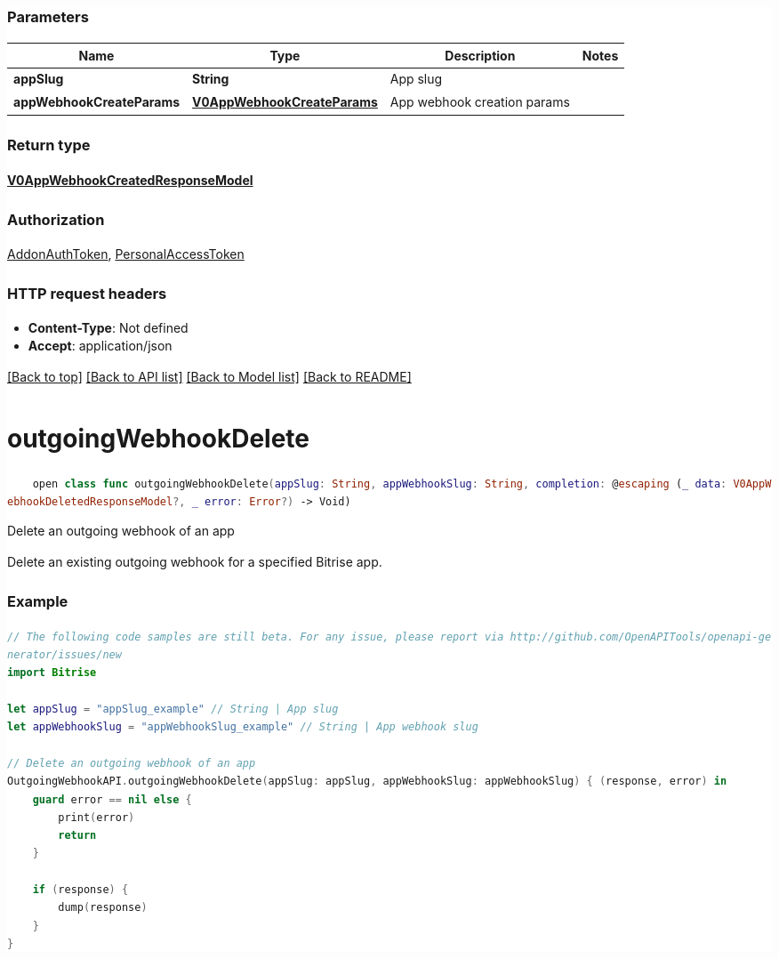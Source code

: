 ### Parameters

Name | Type | Description  | Notes
------------- | ------------- | ------------- | -------------
 **appSlug** | **String** | App slug | 
 **appWebhookCreateParams** | [**V0AppWebhookCreateParams**](V0AppWebhookCreateParams.md) | App webhook creation params | 

### Return type

[**V0AppWebhookCreatedResponseModel**](V0AppWebhookCreatedResponseModel.md)

### Authorization

[AddonAuthToken](../README.md#AddonAuthToken), [PersonalAccessToken](../README.md#PersonalAccessToken)

### HTTP request headers

 - **Content-Type**: Not defined
 - **Accept**: application/json

[[Back to top]](#) [[Back to API list]](../README.md#documentation-for-api-endpoints) [[Back to Model list]](../README.md#documentation-for-models) [[Back to README]](../README.md)

# **outgoingWebhookDelete**
```swift
    open class func outgoingWebhookDelete(appSlug: String, appWebhookSlug: String, completion: @escaping (_ data: V0AppWebhookDeletedResponseModel?, _ error: Error?) -> Void)
```

Delete an outgoing webhook of an app

Delete an existing outgoing webhook for a specified Bitrise app.

### Example 
```swift
// The following code samples are still beta. For any issue, please report via http://github.com/OpenAPITools/openapi-generator/issues/new
import Bitrise

let appSlug = "appSlug_example" // String | App slug
let appWebhookSlug = "appWebhookSlug_example" // String | App webhook slug

// Delete an outgoing webhook of an app
OutgoingWebhookAPI.outgoingWebhookDelete(appSlug: appSlug, appWebhookSlug: appWebhookSlug) { (response, error) in
    guard error == nil else {
        print(error)
        return
    }

    if (response) {
        dump(response)
    }
}
```
